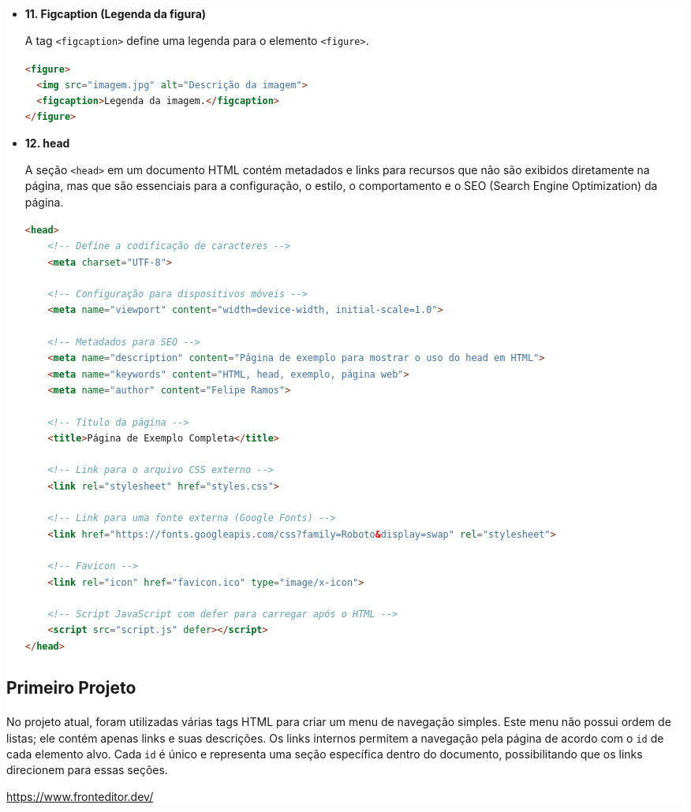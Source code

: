 - **11. Figcaption (Legenda da figura)**
    
    A tag `<figcaption>` define uma legenda para o elemento `<figure>`.
    
    ```html
    <figure>
      <img src="imagem.jpg" alt="Descrição da imagem">
      <figcaption>Legenda da imagem.</figcaption>
    </figure>
    ```
    
- **12. head**
    
    A seção `<head>` em um documento HTML contém metadados e links para recursos que não são exibidos diretamente na página, mas que são essenciais para a configuração, o estilo, o comportamento e o SEO (Search Engine Optimization) da página.
    
    ```html
    <head>
        <!-- Define a codificação de caracteres -->
        <meta charset="UTF-8">
        
        <!-- Configuração para dispositivos móveis -->
        <meta name="viewport" content="width=device-width, initial-scale=1.0">
        
        <!-- Metadados para SEO -->
        <meta name="description" content="Página de exemplo para mostrar o uso do head em HTML">
        <meta name="keywords" content="HTML, head, exemplo, página web">
        <meta name="author" content="Felipe Ramos">
        
        <!-- Título da página -->
        <title>Página de Exemplo Completa</title>
        
        <!-- Link para o arquivo CSS externo -->
        <link rel="stylesheet" href="styles.css">
        
        <!-- Link para uma fonte externa (Google Fonts) -->
        <link href="https://fonts.googleapis.com/css?family=Roboto&display=swap" rel="stylesheet">
        
        <!-- Favicon -->
        <link rel="icon" href="favicon.ico" type="image/x-icon">
        
        <!-- Script JavaScript com defer para carregar após o HTML -->
        <script src="script.js" defer></script>
    </head>
    
    ```
    

## Primeiro Projeto

No projeto atual, foram utilizadas várias tags HTML para criar um menu de navegação simples. Este menu não possui ordem de listas; ele contém apenas links e suas descrições. Os links internos permitem a navegação pela página de acordo com o `id` de cada elemento alvo. Cada `id` é único e representa uma seção específica dentro do documento, possibilitando que os links direcionem para essas seções.

https://www.fronteditor.dev/
